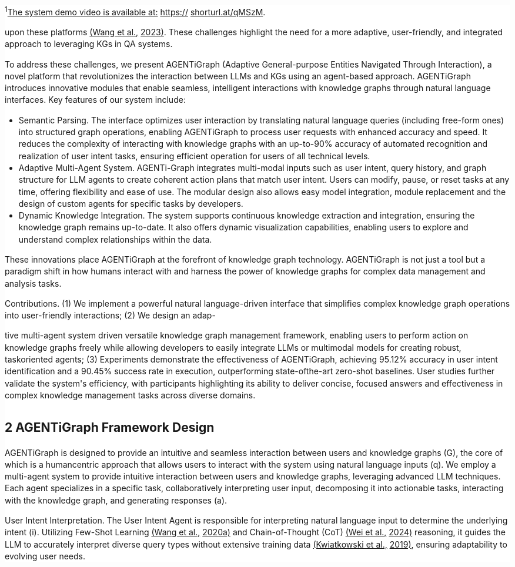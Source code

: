 <sup>1</sup>[The system demo video is available at:](#page-6-0) [https://](https://shorturl.at/qMSzM) [shorturl.at/qMSzM](#page-6-0).

upon these platforms [\(Wang et al.,](#page-7-9) [2023\)](#page-7-9). These challenges highlight the need for a more adaptive, user-friendly, and integrated approach to leveraging KGs in QA systems.

To address these challenges, we present AGENTiGraph (Adaptive General-purpose Entities Navigated Through Interaction), a novel platform that revolutionizes the interaction between LLMs and KGs using an agent-based approach. AGENTiGraph introduces innovative modules that enable seamless, intelligent interactions with knowledge graphs through natural language interfaces. Key features of our system include:

- Semantic Parsing. The interface optimizes user interaction by translating natural language queries (including free-form ones) into structured graph operations, enabling AGENTiGraph to process user requests with enhanced accuracy and speed. It reduces the complexity of interacting with knowledge graphs with an up-to-90% accuracy of automated recognition and realization of user intent tasks, ensuring efficient operation for users of all technical levels.
- Adaptive Multi-Agent System. AGENTi-Graph integrates multi-modal inputs such as user intent, query history, and graph structure for LLM agents to create coherent action plans that match user intent. Users can modify, pause, or reset tasks at any time, offering flexibility and ease of use. The modular design also allows easy model integration, module replacement and the design of custom agents for specific tasks by developers.
- Dynamic Knowledge Integration. The system supports continuous knowledge extraction and integration, ensuring the knowledge graph remains up-to-date. It also offers dynamic visualization capabilities, enabling users to explore and understand complex relationships within the data.

These innovations place AGENTiGraph at the forefront of knowledge graph technology. AGENTiGraph is not just a tool but a paradigm shift in how humans interact with and harness the power of knowledge graphs for complex data management and analysis tasks.

Contributions. (1) We implement a powerful natural language-driven interface that simplifies complex knowledge graph operations into user-friendly interactions; (2) We design an adap-

tive multi-agent system driven versatile knowledge graph management framework, enabling users to perform action on knowledge graphs freely while allowing developers to easily integrate LLMs or multimodal models for creating robust, taskoriented agents; (3) Experiments demonstrate the effectiveness of AGENTiGraph, achieving 95.12% accuracy in user intent identification and a 90.45% success rate in execution, outperforming state-ofthe-art zero-shot baselines. User studies further validate the system's efficiency, with participants highlighting its ability to deliver concise, focused answers and effectiveness in complex knowledge management tasks across diverse domains.

## 2 AGENTiGraph Framework Design

AGENTiGraph is designed to provide an intuitive and seamless interaction between users and knowledge graphs (G), the core of which is a humancentric approach that allows users to interact with the system using natural language inputs (q). We employ a multi-agent system to provide intuitive interaction between users and knowledge graphs, leveraging advanced LLM techniques. Each agent specializes in a specific task, collaboratively interpreting user input, decomposing it into actionable tasks, interacting with the knowledge graph, and generating responses (a).

User Intent Interpretation. The User Intent Agent is responsible for interpreting natural language input to determine the underlying intent (i). Utilizing Few-Shot Learning [\(Wang et al.,](#page-7-10) [2020a\)](#page-7-10) and Chain-of-Thought (CoT) [\(Wei et al.,](#page-7-11) [2024\)](#page-7-11) reasoning, it guides the LLM to accurately interpret diverse query types without extensive training data [\(Kwiatkowski et al.,](#page-6-11) [2019\)](#page-6-11), ensuring adaptability to evolving user needs.
